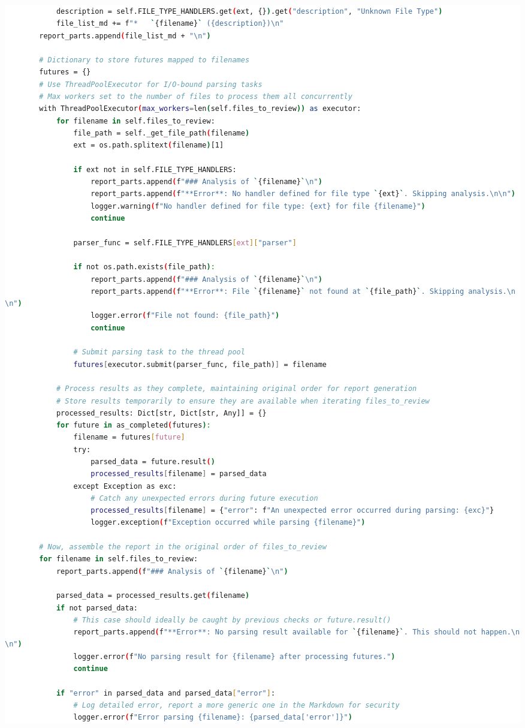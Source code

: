 ```bash
            description = self.FILE_TYPE_HANDLERS.get(ext, {}).get("description", "Unknown File Type")
            file_list_md += f"*   `{filename}` ({description})\n"
        report_parts.append(file_list_md + "\n")

        # Dictionary to store futures mapped to filenames
        futures = {}
        # Use ThreadPoolExecutor for I/O-bound parsing tasks
        # Max workers set to the number of files to process them all concurrently
        with ThreadPoolExecutor(max_workers=len(self.files_to_review)) as executor:
            for filename in self.files_to_review:
                file_path = self._get_file_path(filename)
                ext = os.path.splitext(filename)[1]

                if ext not in self.FILE_TYPE_HANDLERS:
                    report_parts.append(f"### Analysis of `{filename}`\n")
                    report_parts.append(f"**Error**: No handler defined for file type `{ext}`. Skipping analysis.\n\n")
                    logger.warning(f"No handler defined for file type: {ext} for file {filename}")
                    continue

                parser_func = self.FILE_TYPE_HANDLERS[ext]["parser"]
                
                if not os.path.exists(file_path):
                    report_parts.append(f"### Analysis of `{filename}`\n")
                    report_parts.append(f"**Error**: File `{filename}` not found at `{file_path}`. Skipping analysis.\n\n")
                    logger.error(f"File not found: {file_path}")
                    continue
                
                # Submit parsing task to the thread pool
                futures[executor.submit(parser_func, file_path)] = filename
        
            # Process results as they complete, maintaining original order for report generation
            # Store results temporarily to ensure they are available when iterating files_to_review
            processed_results: Dict[str, Dict[str, Any]] = {}
            for future in as_completed(futures):
                filename = futures[future]
                try:
                    parsed_data = future.result()
                    processed_results[filename] = parsed_data
                except Exception as exc:
                    # Catch any unexpected errors during future execution
                    processed_results[filename] = {"error": f"An unexpected error occurred during parsing: {exc}"}
                    logger.exception(f"Exception occurred while parsing {filename}")
        
        # Now, assemble the report in the original order of files_to_review
        for filename in self.files_to_review:
            report_parts.append(f"### Analysis of `{filename}`\n")
            
            parsed_data = processed_results.get(filename)
            if not parsed_data:
                # This case should ideally be caught by previous checks or future.result()
                report_parts.append(f"**Error**: No parsing result available for `{filename}`. This should not happen.\n\n")
                logger.error(f"No parsing result for {filename} after processing futures.")
                continue

            if "error" in parsed_data and parsed_data["error"]:
                # Log detailed error, report a more generic one in the Markdown for security
                logger.error(f"Error parsing {filename}: {parsed_data['error']}")
```